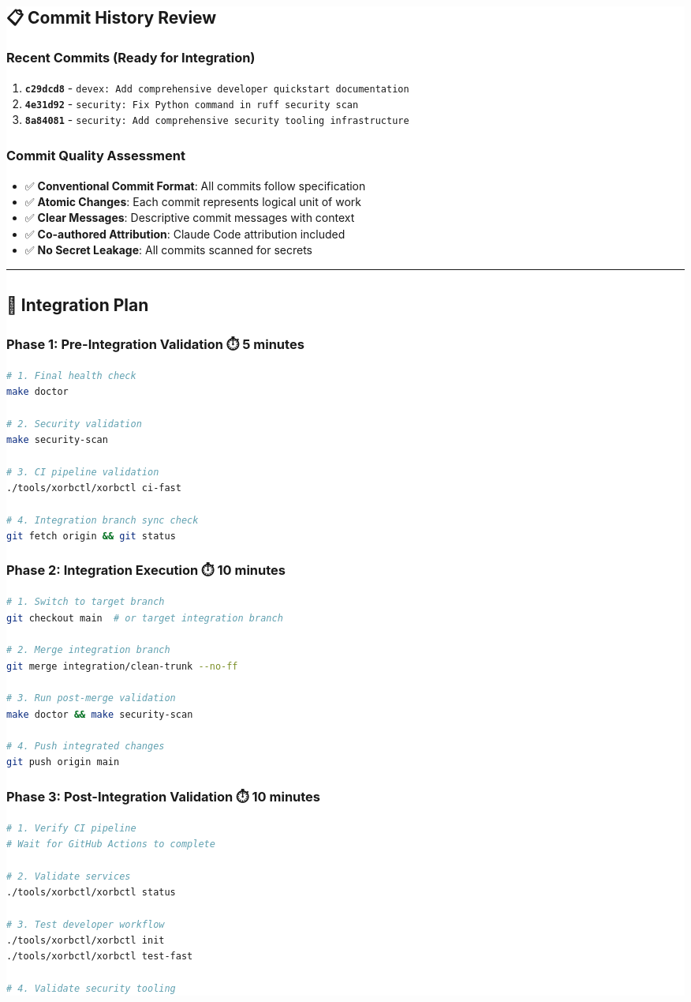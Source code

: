 
## 📋 **Commit History Review**

### **Recent Commits (Ready for Integration)**
1. **`c29dcd8`** - `devex: Add comprehensive developer quickstart documentation`
2. **`4e31d92`** - `security: Fix Python command in ruff security scan`
3. **`8a84081`** - `security: Add comprehensive security tooling infrastructure`

### **Commit Quality Assessment**
- ✅ **Conventional Commit Format**: All commits follow specification
- ✅ **Atomic Changes**: Each commit represents logical unit of work
- ✅ **Clear Messages**: Descriptive commit messages with context
- ✅ **Co-authored Attribution**: Claude Code attribution included
- ✅ **No Secret Leakage**: All commits scanned for secrets

---

## 🚀 **Integration Plan**

### **Phase 1: Pre-Integration Validation** ⏱️ 5 minutes
```bash
# 1. Final health check
make doctor

# 2. Security validation
make security-scan

# 3. CI pipeline validation
./tools/xorbctl/xorbctl ci-fast

# 4. Integration branch sync check
git fetch origin && git status
```

### **Phase 2: Integration Execution** ⏱️ 10 minutes
```bash
# 1. Switch to target branch
git checkout main  # or target integration branch

# 2. Merge integration branch
git merge integration/clean-trunk --no-ff

# 3. Run post-merge validation
make doctor && make security-scan

# 4. Push integrated changes
git push origin main
```

### **Phase 3: Post-Integration Validation** ⏱️ 10 minutes
```bash
# 1. Verify CI pipeline
# Wait for GitHub Actions to complete

# 2. Validate services
./tools/xorbctl/xorbctl status

# 3. Test developer workflow
./tools/xorbctl/xorbctl init
./tools/xorbctl/xorbctl test-fast

# 4. Validate security tooling
```